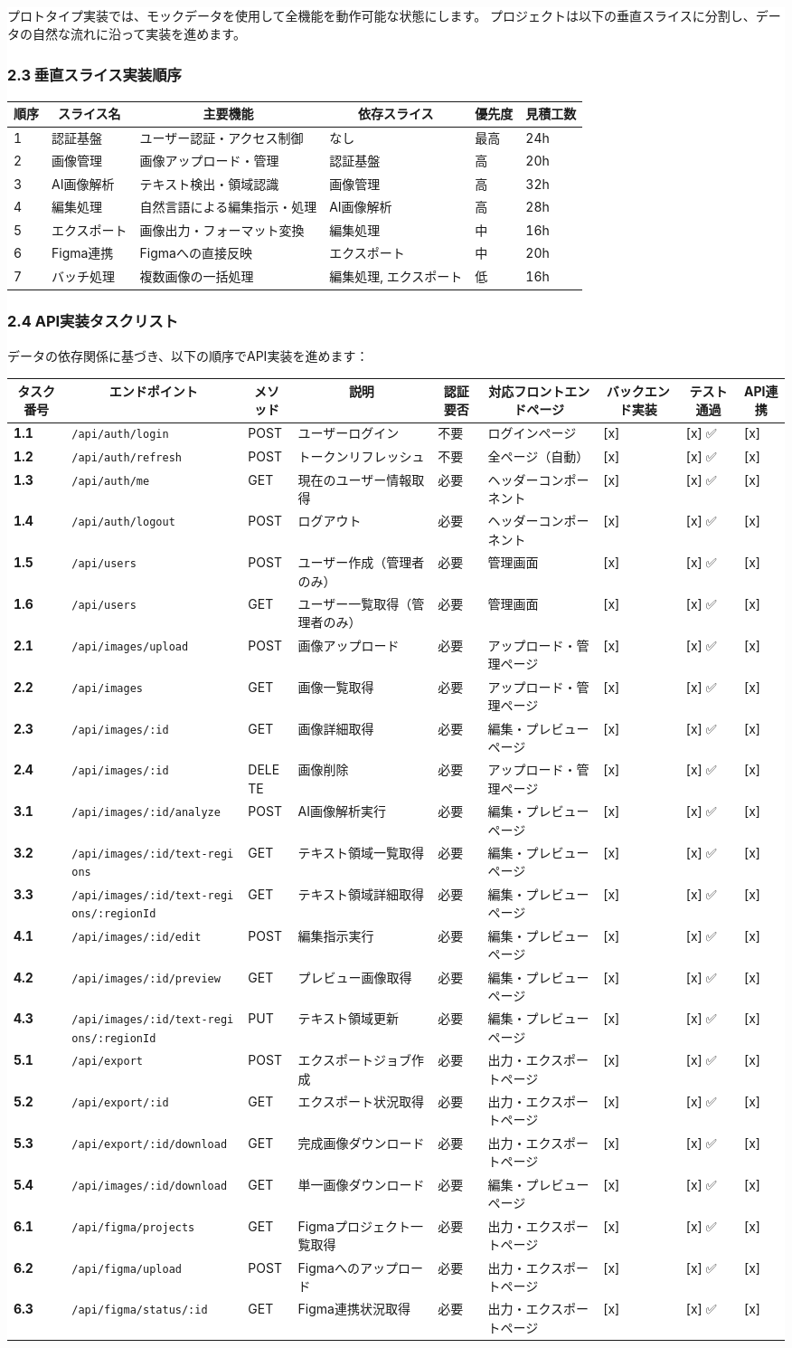 プロトタイプ実装では、モックデータを使用して全機能を動作可能な状態にします。
プロジェクトは以下の垂直スライスに分割し、データの自然な流れに沿って実装を進めます。

### 2.3 垂直スライス実装順序

| 順序 | スライス名 | 主要機能 | 依存スライス | 優先度 | 見積工数 |
|-----|-----------|---------|------------|--------|----------|
| 1 | 認証基盤 | ユーザー認証・アクセス制御 | なし | 最高 | 24h |
| 2 | 画像管理 | 画像アップロード・管理 | 認証基盤 | 高 | 20h |
| 3 | AI画像解析 | テキスト検出・領域認識 | 画像管理 | 高 | 32h |
| 4 | 編集処理 | 自然言語による編集指示・処理 | AI画像解析 | 高 | 28h |
| 5 | エクスポート | 画像出力・フォーマット変換 | 編集処理 | 中 | 16h |
| 6 | Figma連携 | Figmaへの直接反映 | エクスポート | 中 | 20h |
| 7 | バッチ処理 | 複数画像の一括処理 | 編集処理, エクスポート | 低 | 16h |

### 2.4 API実装タスクリスト

データの依存関係に基づき、以下の順序でAPI実装を進めます：

| タスク番号 | エンドポイント | メソッド | 説明 | 認証要否 | 対応フロントエンドページ | バックエンド実装 | テスト通過 | API連携 |
|-----------|--------------|--------|------|----------|----------------------|--------------|------------|-----------------|
| **1.1** | `/api/auth/login` | POST | ユーザーログイン | 不要 | ログインページ | [x] | [x] ✅ | [x] |
| **1.2** | `/api/auth/refresh` | POST | トークンリフレッシュ | 不要 | 全ページ（自動） | [x] | [x] ✅ | [x] |
| **1.3** | `/api/auth/me` | GET | 現在のユーザー情報取得 | 必要 | ヘッダーコンポーネント | [x] | [x] ✅ | [x] |
| **1.4** | `/api/auth/logout` | POST | ログアウト | 必要 | ヘッダーコンポーネント | [x] | [x] ✅ | [x] |
| **1.5** | `/api/users` | POST | ユーザー作成（管理者のみ） | 必要 | 管理画面 | [x] | [x] ✅ | [x] |
| **1.6** | `/api/users` | GET | ユーザー一覧取得（管理者のみ） | 必要 | 管理画面 | [x] | [x] ✅ | [x] |
| **2.1** | `/api/images/upload` | POST | 画像アップロード | 必要 | アップロード・管理ページ | [x] | [x] ✅ | [x] |
| **2.2** | `/api/images` | GET | 画像一覧取得 | 必要 | アップロード・管理ページ | [x] | [x] ✅ | [x] |
| **2.3** | `/api/images/:id` | GET | 画像詳細取得 | 必要 | 編集・プレビューページ | [x] | [x] ✅ | [x] |
| **2.4** | `/api/images/:id` | DELETE | 画像削除 | 必要 | アップロード・管理ページ | [x] | [x] ✅ | [x] |
| **3.1** | `/api/images/:id/analyze` | POST | AI画像解析実行 | 必要 | 編集・プレビューページ | [x] | [x] ✅ | [x] |
| **3.2** | `/api/images/:id/text-regions` | GET | テキスト領域一覧取得 | 必要 | 編集・プレビューページ | [x] | [x] ✅ | [x] |
| **3.3** | `/api/images/:id/text-regions/:regionId` | GET | テキスト領域詳細取得 | 必要 | 編集・プレビューページ | [x] | [x] ✅ | [x] |
| **4.1** | `/api/images/:id/edit` | POST | 編集指示実行 | 必要 | 編集・プレビューページ | [x] | [x] ✅ | [x] |
| **4.2** | `/api/images/:id/preview` | GET | プレビュー画像取得 | 必要 | 編集・プレビューページ | [x] | [x] ✅ | [x] |
| **4.3** | `/api/images/:id/text-regions/:regionId` | PUT | テキスト領域更新 | 必要 | 編集・プレビューページ | [x] | [x] ✅ | [x] |
| **5.1** | `/api/export` | POST | エクスポートジョブ作成 | 必要 | 出力・エクスポートページ | [x] | [x] ✅ | [x] |
| **5.2** | `/api/export/:id` | GET | エクスポート状況取得 | 必要 | 出力・エクスポートページ | [x] | [x] ✅ | [x] |
| **5.3** | `/api/export/:id/download` | GET | 完成画像ダウンロード | 必要 | 出力・エクスポートページ | [x] | [x] ✅ | [x] |
| **5.4** | `/api/images/:id/download` | GET | 単一画像ダウンロード | 必要 | 編集・プレビューページ | [x] | [x] ✅ | [x] |
| **6.1** | `/api/figma/projects` | GET | Figmaプロジェクト一覧取得 | 必要 | 出力・エクスポートページ | [x] | [x] ✅ | [x] |
| **6.2** | `/api/figma/upload` | POST | Figmaへのアップロード | 必要 | 出力・エクスポートページ | [x] | [x] ✅ | [x] |
| **6.3** | `/api/figma/status/:id` | GET | Figma連携状況取得 | 必要 | 出力・エクスポートページ | [x] | [x] ✅ | [x] |